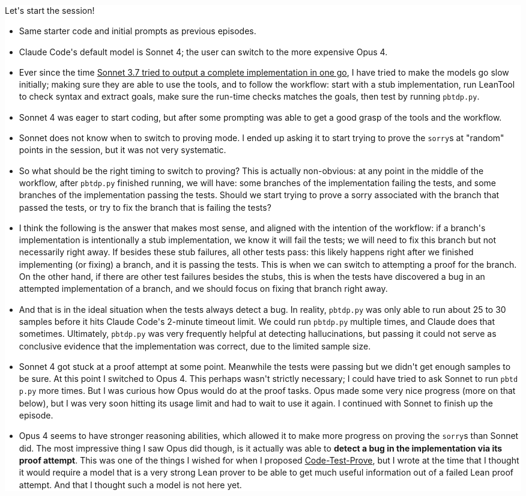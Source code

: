 
Let's start the session!
- Same starter code and initial prompts as previous episodes.

- Claude Code's default model is Sonnet 4; the user can switch to the more expensive Opus 4.

- Ever since the time [Sonnet 3.7 tried to output a complete implementation in one go](https://gasstationmanager.github.io/ai/2025/05/15/alphabeta-claude.html), I have tried to make the models go slow initially; making sure they are able to use the tools, and to follow the workflow: start with a stub implementation, run LeanTool to check syntax and extract goals, make sure the run-time checks matches the goals, then test by running `pbtdp.py`.

- Sonnet 4 was eager to start coding, but after some prompting was able to get a good grasp of the tools and the workflow.

- Sonnet does not know when to switch to proving mode. I ended up asking it to start trying to prove the `sorry`s at "random" points in the session, but it was not very systematic. 

- So what should be the right timing to switch to proving? This is actually non-obvious:
at any point in the middle of the workflow, after `pbtdp.py` finished running, we will have:
some branches of the implementation failing the tests, and some branches of the implementation passing the tests. Should we start trying to prove a sorry associated with the branch that passed the tests, or try to fix the branch that is failing the tests?

- I think the following is the answer that makes most sense, and aligned with the intention of the workflow:
if a branch's implementation is intentionally a stub implementation, we know it will fail the tests; we will need to fix this branch but not necessarily right away. 
If besides these stub failures, all other tests pass: this likely happens right after we finished implementing (or fixing) a branch, and it is passing the tests. This is when we can switch to attempting a proof for the branch.
On the other hand, if there are other test failures besides the stubs, this is when the tests have discovered a bug in an attempted implementation of a branch, and we should focus on fixing that branch right away.  

- And that is in the ideal situation when the tests always detect a bug. In reality,
`pbtdp.py` was only able to run about 25 to 30 samples before it hits Claude Code's 2-minute timeout limit.
We could run `pbtdp.py` multiple times, and Claude does that sometimes.
Ultimately, `pbtdp.py` was very frequently helpful at detecting hallucinations, but passing it could not serve as conclusive evidence that the implementation was correct, due to the limited sample size.


- Sonnet 4 got stuck at a proof attempt at some point. Meanwhile the tests were passing but we didn't get enough samples to be sure. At this point I switched to Opus 4. This perhaps wasn't strictly necessary; I could have tried to ask Sonnet to run `pbtdp.py` more times.
But I was curious how Opus would do at the proof tasks.
Opus made some very nice progress (more on that below), but I was very soon hitting its usage limit and had to wait to use it again. I continued with Sonnet to finish up the episode.

- Opus 4 seems to have stronger reasoning abilities, which allowed it to make more progress on proving the `sorry`s than Sonnet did. The most impressive thing I saw Opus did though, is it actually was able to **detect a bug in the implementation via its proof attempt**. 
This was one of the things I wished for when I proposed [Code-Test-Prove](https://gasstationmanager.github.io/ai/2025/06/08/proving-alphabeta.html), but I wrote at the time that I thought it would require a model that is a very strong Lean prover to be able to get much useful information out of a failed Lean proof attempt. And that I thought such a model is not here yet.
